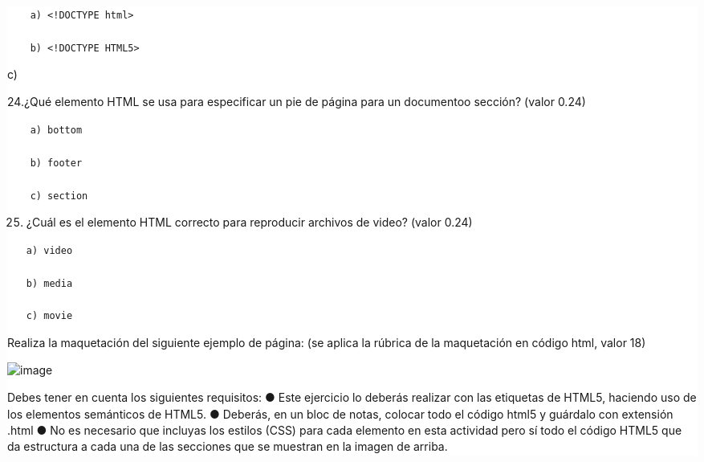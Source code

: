         a) <!DOCTYPE html>

        b) <!DOCTYPE HTML5>
  
c) <!DOCTYPE HTML PUBLIC "-//W3C//DTD HTML 5.0//EN\"\"http://www.w3.org/TR/html5/strict.dtd\">
  
24.¿Qué elemento HTML se usa para especificar un pie de página para un documentoo sección? (valor 0.24)
  
        a) bottom

        b) footer

        c) section
  
25. ¿Cuál es el elemento HTML correcto para reproducir archivos de video? (valor 0.24)
  
        a) video

        b) media

        c) movie
  
Realiza la maquetación del siguiente ejemplo de página: (se aplica la rúbrica de la maquetación en código html, valor 18)
  
![image](https://user-images.githubusercontent.com/91554777/164575358-76757050-5393-44a3-a075-0583e749b4e8.png)

  Debes tener en cuenta los siguientes requisitos:
● Este ejercicio lo deberás realizar con las etiquetas de HTML5, haciendo uso de los
elementos semánticos de HTML5.
● Deberás, en un bloc de notas, colocar todo el código html5 y guárdalo con
extensión .html
● No es necesario que incluyas los estilos (CSS) para cada elemento en esta
actividad pero sí todo el código HTML5 que da estructura a cada una de las
secciones que se muestran en la imagen de arriba.
